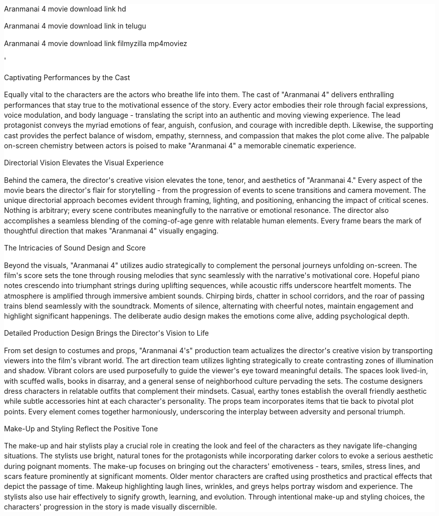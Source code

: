 Aranmanai 4 movie download link hd

Aranmanai 4 movie download link in telugu

Aranmanai 4 movie download link filmyzilla mp4moviez

'

Captivating Performances by the Cast

Equally vital to the characters are the actors who breathe life into them. The cast of "Aranmanai 4" delivers enthralling performances that stay true to the motivational essence of the story. Every actor embodies their role through facial expressions, voice modulation, and body language - translating the script into an authentic and moving viewing experience. The lead protagonist conveys the myriad emotions of fear, anguish, confusion, and courage with incredible depth. Likewise, the supporting cast provides the perfect balance of wisdom, empathy, sternness, and compassion that makes the plot come alive. The palpable on-screen chemistry between actors is poised to make "Aranmanai 4" a memorable cinematic experience.

Directorial Vision Elevates the Visual Experience

Behind the camera, the director's creative vision elevates the tone, tenor, and aesthetics of "Aranmanai 4." Every aspect of the movie bears the director's flair for storytelling - from the progression of events to scene transitions and camera movement. The unique directorial approach becomes evident through framing, lighting, and positioning, enhancing the impact of critical scenes. Nothing is arbitrary; every scene contributes meaningfully to the narrative or emotional resonance. The director also accomplishes a seamless blending of the coming-of-age genre with relatable human elements. Every frame bears the mark of thoughtful direction that makes "Aranmanai 4" visually engaging.

The Intricacies of Sound Design and Score

Beyond the visuals, "Aranmanai 4" utilizes audio strategically to complement the personal journeys unfolding on-screen. The film's score sets the tone through rousing melodies that sync seamlessly with the narrative's motivational core. Hopeful piano notes crescendo into triumphant strings during uplifting sequences, while acoustic riffs underscore heartfelt moments. The atmosphere is amplified through immersive ambient sounds. Chirping birds, chatter in school corridors, and the roar of passing trains blend seamlessly with the soundtrack. Moments of silence, alternating with cheerful notes, maintain engagement and highlight significant happenings. The deliberate audio design makes the emotions come alive, adding psychological depth.

Detailed Production Design Brings the Director's Vision to Life

From set design to costumes and props, "Aranmanai 4's" production team actualizes the director's creative vision by transporting viewers into the film's vibrant world. The art direction team utilizes lighting strategically to create contrasting zones of illumination and shadow. Vibrant colors are used purposefully to guide the viewer's eye toward meaningful details. The spaces look lived-in, with scuffed walls, books in disarray, and a general sense of neighborhood culture pervading the sets. The costume designers dress characters in relatable outfits that complement their mindsets. Casual, earthy tones establish the overall friendly aesthetic while subtle accessories hint at each character's personality. The props team incorporates items that tie back to pivotal plot points. Every element comes together harmoniously, underscoring the interplay between adversity and personal triumph.

Make-Up and Styling Reflect the Positive Tone

The make-up and hair stylists play a crucial role in creating the look and feel of the characters as they navigate life-changing situations. The stylists use bright, natural tones for the protagonists while incorporating darker colors to evoke a serious aesthetic during poignant moments. The make-up focuses on bringing out the characters' emotiveness - tears, smiles, stress lines, and scars feature prominently at significant moments. Older mentor characters are crafted using prosthetics and practical effects that depict the passage of time. Makeup highlighting laugh lines, wrinkles, and greys helps portray wisdom and experience. The stylists also use hair effectively to signify growth, learning, and evolution. Through intentional make-up and styling choices, the characters' progression in the story is made visually discernible.
